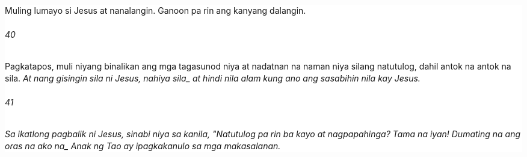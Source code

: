 


Muling lumayo si Jesus at nanalangin. Ganoon pa rin ang kanyang dalangin. 





















###### 40 










Pagkatapos, muli niyang binalikan ang mga tagasunod niya at nadatnan na naman niya silang natutulog, dahil antok na antok na sila. <i class="trans-change">At nang gisingin sila ni Jesus, nahiya sila_ at hindi nila alam kung ano ang sasabihin nila kay Jesus. 





















###### 41 










Sa ikatlong pagbalik ni Jesus, sinabi niya sa kanila, "Natutulog pa rin ba kayo at nagpapahinga? Tama na iyan! Dumating na ang oras na <i class="trans-change">ako na_ Anak ng Tao ay ipagkakanulo sa mga makasalanan. 









